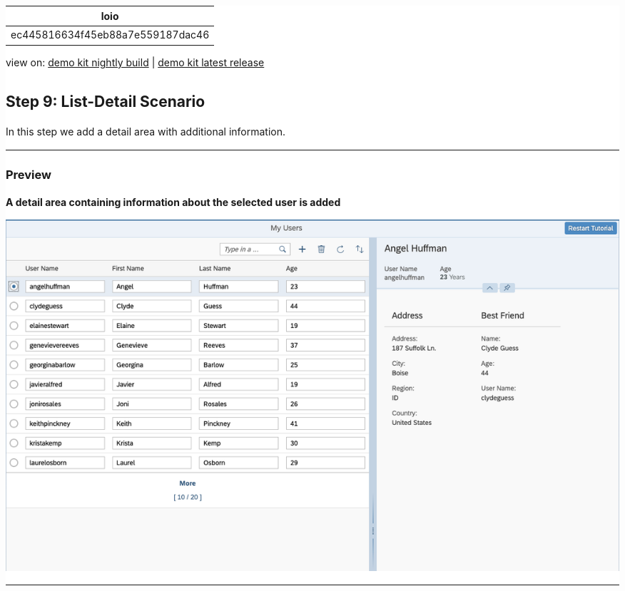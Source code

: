 

| loio |
| -----|
| ec445816634f45eb88a7e559187dac46 |

<div id="loio">

view on: [demo kit nightly build](https://sdk.openui5.org/nightly/#/topic/ec445816634f45eb88a7e559187dac46) | [demo kit latest release](https://sdk.openui5.org/topic/ec445816634f45eb88a7e559187dac46)</div>

## Step 9: List-Detail Scenario

In this step we add a detail area with additional information.

***

<a name="loioec445816634f45eb88a7e559187dac46__section_bt4_fxc_z1b"/>

### Preview

   
  
**A detail area containing information about the selected user is added**

 ![A list of users with an added detail area](images/loio6e9025bc4522494c97d1b60a3f8eec31_LowRes.png "A detail area containing information about the selected user is added") 

***
